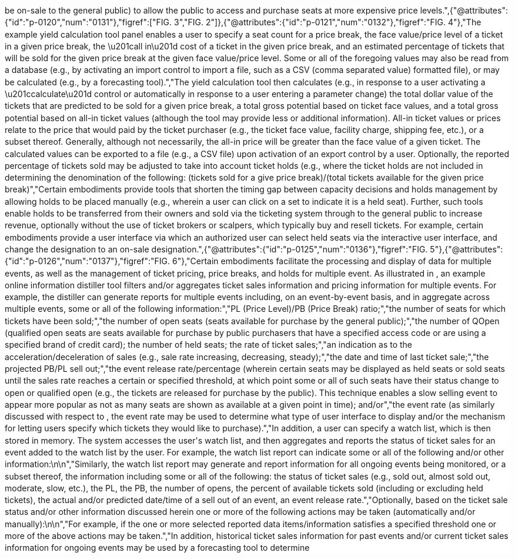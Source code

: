 be on-sale to the general public) to allow the public to access and purchase seats at more expensive price levels.",{"@attributes":{"id":"p-0120","num":"0131"},"figref":["FIG. 3","FIG. 2"]},{"@attributes":{"id":"p-0121","num":"0132"},"figref":"FIG. 4"},"The example yield calculation tool panel enables a user to specify a seat count for a price break, the face value\/price level of a ticket in a given price break, the \u201call in\u201d cost of a ticket in the given price break, and an estimated percentage of tickets that will be sold for the given price break at the given face value\/price level. Some or all of the foregoing values may also be read from a database (e.g., by activating an import control to import a file, such as a CSV (comma separated value) formatted file), or may be calculated (e.g., by a forecasting tool).","The yield calculation tool then calculates (e.g., in response to a user activating a \u201ccalculate\u201d control or automatically in response to a user entering a parameter change) the total dollar value of the tickets that are predicted to be sold for a given price break, a total gross potential based on ticket face values, and a total gross potential based on all-in ticket values (although the tool may provide less or additional information). All-in ticket values or prices relate to the price that would paid by the ticket purchaser (e.g., the ticket face value, facility charge, shipping fee, etc.), or a subset thereof. Generally, although not necessarily, the all-in price will be greater than the face value of a given ticket. The calculated values can be exported to a file (e.g., a CSV file) upon activation of an export control by a user. Optionally, the reported percentage of tickets sold may be adjusted to take into account ticket holds (e.g., where the ticket holds are not included in determining the denomination of the following: (tickets sold for a give price break)\/(total tickets available for the given price break)","Certain embodiments provide tools that shorten the timing gap between capacity decisions and holds management by allowing holds to be placed manually (e.g., wherein a user can click on a set to indicate it is a held seat). Further, such tools enable holds to be transferred from their owners and sold via the ticketing system through to the general public to increase revenue, optionally without the use of ticket brokers or scalpers, which typically buy and resell tickets. For example, certain embodiments provide a user interface via which an authorized user can select held seats via the interactive user interface, and change the designation to an on-sale designation.",{"@attributes":{"id":"p-0125","num":"0136"},"figref":"FIG. 5"},{"@attributes":{"id":"p-0126","num":"0137"},"figref":"FIG. 6"},"Certain embodiments facilitate the processing and display of data for multiple events, as well as the management of ticket pricing, price breaks, and holds for multiple event. As illustrated in , an example online information distiller tool filters and\/or aggregates ticket sales information and pricing information for multiple events. For example, the distiller can generate reports for multiple events including, on an event-by-event basis, and in aggregate across multiple events, some or all of the following information:","PL (Price Level)\/PB (Price Break) ratio;","the number of seats for which tickets have been sold;","the number of open seats (seats available for purchase by the general public);","the number of QOpen (qualified open seats are seats available for purchase by public purchasers that have a specified access code or are using a specified brand of credit card); the number of held seats; the rate of ticket sales;","an indication as to the acceleration\/deceleration of sales (e.g., sale rate increasing, decreasing, steady);","the date and time of last ticket sale;","the projected PB\/PL sell out;","the event release rate\/percentage (wherein certain seats may be displayed as held seats or sold seats until the sales rate reaches a certain or specified threshold, at which point some or all of such seats have their status change to open or qualified open (e.g., the tickets are released for purchase by the public). This technique enables a slow selling event to appear more popular as not as many seats are shown as available at a given point in time); and\/or","the event rate (as similarly discussed with respect to , the event rate may be used to determine what type of user interface to display and\/or the mechanism for letting users specify which tickets they would like to purchase).","In addition, a user can specify a watch list, which is then stored in memory. The system accesses the user's watch list, and then aggregates and reports the status of ticket sales for an event added to the watch list by the user. For example, the watch list report can indicate some or all of the following and\/or other information:\n\n","Similarly, the watch list report may generate and report information for all ongoing events being monitored, or a subset thereof, the information including some or all of the following: the status of ticket sales (e.g., sold out, almost sold out, moderate, slow, etc.), the PL, the PB, the number of opens, the percent of available tickets sold (including or excluding held tickets), the actual and\/or predicted date\/time of a sell out of an event, an event release rate.","Optionally, based on the ticket sale status and\/or other information discussed herein one or more of the following actions may be taken (automatically and\/or manually):\n\n","For example, if the one or more selected reported data items\/information satisfies a specified threshold one or more of the above actions may be taken.","In addition, historical ticket sales information for past events and\/or current ticket sales information for ongoing events may be used by a forecasting tool to determine
